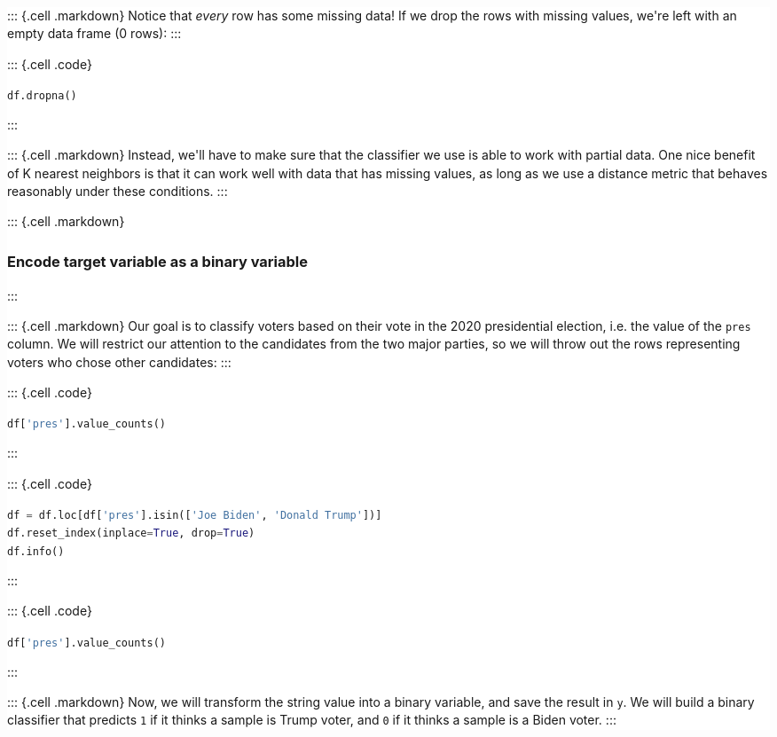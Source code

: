 
::: {.cell .markdown}
Notice that *every* row has some missing data! If we drop the rows with missing values, we're left with an empty data frame (0 rows):
:::


::: {.cell .code}
```python
df.dropna()
```
:::


::: {.cell .markdown}
Instead, we'll have to make sure that the classifier we use is able to work with partial data. One nice benefit of K nearest neighbors is that it can work well with data that has missing values, as long as we use a distance metric that behaves reasonably under these conditions.
:::


::: {.cell .markdown}
### Encode target variable as a binary variable
:::


::: {.cell .markdown}
Our goal is to classify voters based on their vote in the 2020 presidential election, i.e. the value of the `pres` column. We will restrict our attention to the candidates from the two major parties, so we will throw out the rows representing voters who chose other candidates:
:::

::: {.cell .code}
```python
df['pres'].value_counts()
```
:::

::: {.cell .code}
```python
df = df.loc[df['pres'].isin(['Joe Biden', 'Donald Trump'])]
df.reset_index(inplace=True, drop=True)
df.info()
```
:::


::: {.cell .code}
```python
df['pres'].value_counts()
```
:::


::: {.cell .markdown}
Now, we will transform the string value into a binary variable, and save the result in `y`. We will build a binary classifier that predicts `1` if it thinks a sample is  Trump voter, and `0` if it thinks a sample is a Biden voter.
:::
